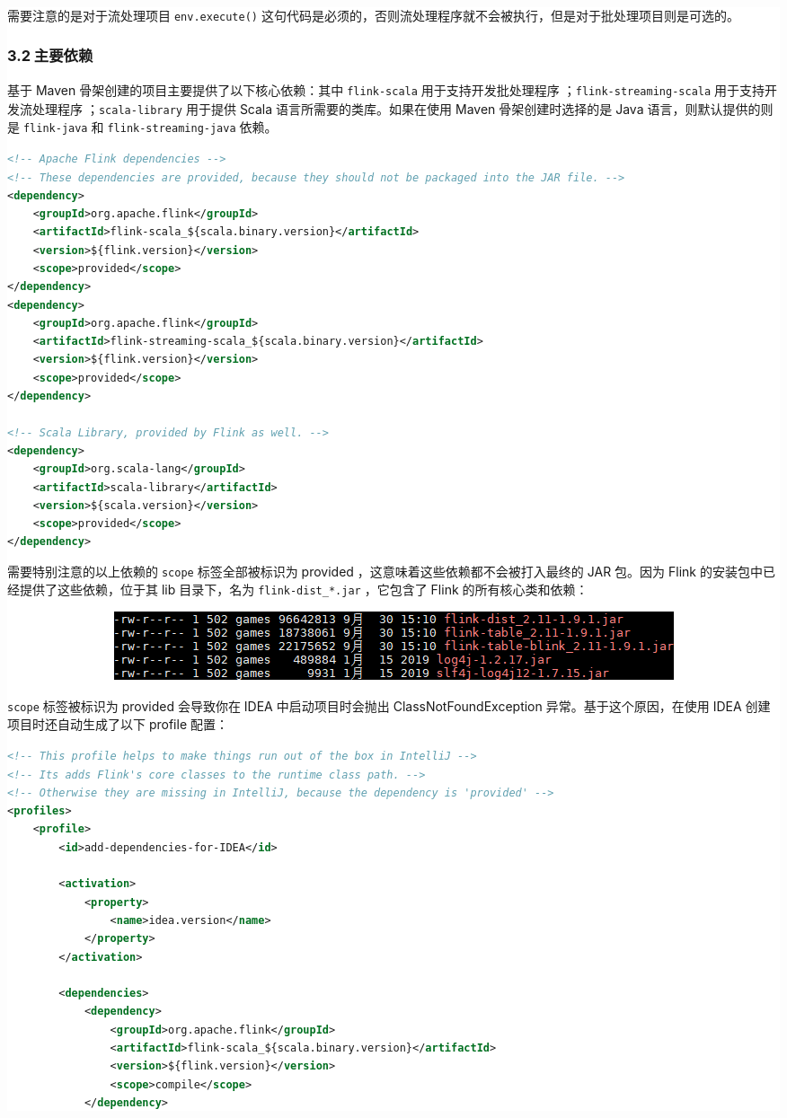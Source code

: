 需要注意的是对于流处理项目 `env.execute()` 这句代码是必须的，否则流处理程序就不会被执行，但是对于批处理项目则是可选的。

### 3.2 主要依赖

基于 Maven 骨架创建的项目主要提供了以下核心依赖：其中 `flink-scala` 用于支持开发批处理程序 ；`flink-streaming-scala` 用于支持开发流处理程序 ；`scala-library` 用于提供 Scala 语言所需要的类库。如果在使用 Maven 骨架创建时选择的是 Java 语言，则默认提供的则是 `flink-java` 和 `flink-streaming-java` 依赖。

```xml
<!-- Apache Flink dependencies -->
<!-- These dependencies are provided, because they should not be packaged into the JAR file. -->
<dependency>
    <groupId>org.apache.flink</groupId>
    <artifactId>flink-scala_${scala.binary.version}</artifactId>
    <version>${flink.version}</version>
    <scope>provided</scope>
</dependency>
<dependency>
    <groupId>org.apache.flink</groupId>
    <artifactId>flink-streaming-scala_${scala.binary.version}</artifactId>
    <version>${flink.version}</version>
    <scope>provided</scope>
</dependency>

<!-- Scala Library, provided by Flink as well. -->
<dependency>
    <groupId>org.scala-lang</groupId>
    <artifactId>scala-library</artifactId>
    <version>${scala.version}</version>
    <scope>provided</scope>
</dependency>
```

需要特别注意的以上依赖的 `scope` 标签全部被标识为 provided ，这意味着这些依赖都不会被打入最终的 JAR 包。因为 Flink 的安装包中已经提供了这些依赖，位于其 lib 目录下，名为  `flink-dist_*.jar`  ，它包含了 Flink 的所有核心类和依赖：

<div align="center"> <img src="../pictures/flink-lib.png"/> </div>
 
 `scope` 标签被标识为 provided 会导致你在 IDEA 中启动项目时会抛出 ClassNotFoundException 异常。基于这个原因，在使用 IDEA 创建项目时还自动生成了以下 profile 配置：

```xml
<!-- This profile helps to make things run out of the box in IntelliJ -->
<!-- Its adds Flink's core classes to the runtime class path. -->
<!-- Otherwise they are missing in IntelliJ, because the dependency is 'provided' -->
<profiles>
    <profile>
        <id>add-dependencies-for-IDEA</id>

        <activation>
            <property>
                <name>idea.version</name>
            </property>
        </activation>

        <dependencies>
            <dependency>
                <groupId>org.apache.flink</groupId>
                <artifactId>flink-scala_${scala.binary.version}</artifactId>
                <version>${flink.version}</version>
                <scope>compile</scope>
            </dependency>
```